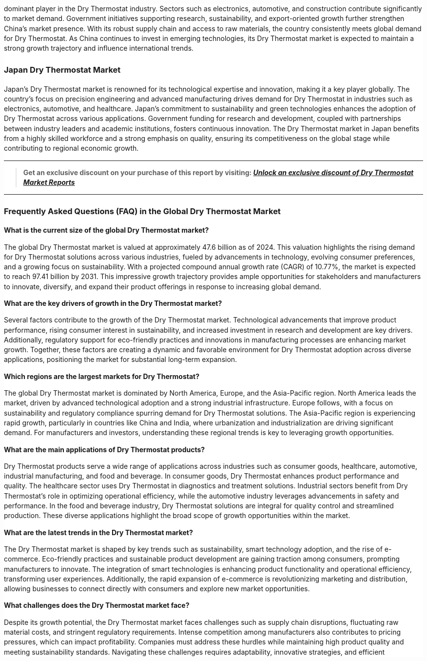 dominant player in the Dry Thermostat industry. Sectors such as electronics, automotive, and construction contribute significantly to market demand. Government initiatives supporting research, sustainability, and export-oriented growth further strengthen China&rsquo;s market presence. With its robust supply chain and access to raw materials, the country consistently meets global demand for Dry Thermostat. As China continues to invest in emerging technologies, its Dry Thermostat market is expected to maintain a strong growth trajectory and influence international trends.</p><h3>Japan Dry Thermostat Market</h3><p>Japan&rsquo;s Dry Thermostat market is renowned for its technological expertise and innovation, making it a key player globally. The country&rsquo;s focus on precision engineering and advanced manufacturing drives demand for Dry Thermostat in industries such as electronics, automotive, and healthcare. Japan&rsquo;s commitment to sustainability and green technologies enhances the adoption of Dry Thermostat across various applications. Government funding for research and development, coupled with partnerships between industry leaders and academic institutions, fosters continuous innovation. The Dry Thermostat market in Japan benefits from a highly skilled workforce and a strong emphasis on quality, ensuring its competitiveness on the global stage while contributing to regional economic growth.</p><hr /><blockquote><p><strong>Get an exclusive discount on your purchase of this report by visiting: <em><a href="://marketresearchpulse.com/ask-for-discount/51328?utm_source=Github&amp;utm_medium=0116">Unlock an exclusive discount of Dry Thermostat Market Reports</a></em>&nbsp;</strong></p></blockquote><hr /><h3>Frequently Asked Questions (FAQ) in the Global Dry Thermostat Market</h3><p><strong>What is the current size of the global Dry Thermostat market?</strong></p><p>The global Dry Thermostat market is valued at approximately 47.6 billion as of 2024. This valuation highlights the rising demand for Dry Thermostat solutions across various industries, fueled by advancements in technology, evolving consumer preferences, and a growing focus on sustainability. With a projected compound annual growth rate (CAGR) of 10.77%, the market is expected to reach 97.41 billion by 2031. This impressive growth trajectory provides ample opportunities for stakeholders and manufacturers to innovate, diversify, and expand their product offerings in response to increasing global demand.</p><p><strong>What are the key drivers of growth in the Dry Thermostat market?</strong></p><p>Several factors contribute to the growth of the Dry Thermostat market. Technological advancements that improve product performance, rising consumer interest in sustainability, and increased investment in research and development are key drivers. Additionally, regulatory support for eco-friendly practices and innovations in manufacturing processes are enhancing market growth. Together, these factors are creating a dynamic and favorable environment for Dry Thermostat adoption across diverse applications, positioning the market for substantial long-term expansion.</p><p><strong>Which regions are the largest markets for Dry Thermostat?</strong></p><p>The global Dry Thermostat market is dominated by North America, Europe, and the Asia-Pacific region. North America leads the market, driven by advanced technological adoption and a strong industrial infrastructure. Europe follows, with a focus on sustainability and regulatory compliance spurring demand for Dry Thermostat solutions. The Asia-Pacific region is experiencing rapid growth, particularly in countries like China and India, where urbanization and industrialization are driving significant demand. For manufacturers and investors, understanding these regional trends is key to leveraging growth opportunities.</p><p><strong>What are the main applications of Dry Thermostat products?</strong></p><p>Dry Thermostat products serve a wide range of applications across industries such as consumer goods, healthcare, automotive, industrial manufacturing, and food and beverage. In consumer goods, Dry Thermostat enhances product performance and quality. The healthcare sector uses Dry Thermostat in diagnostics and treatment solutions. Industrial sectors benefit from Dry Thermostat&rsquo;s role in optimizing operational efficiency, while the automotive industry leverages advancements in safety and performance. In the food and beverage industry, Dry Thermostat solutions are integral for quality control and streamlined production. These diverse applications highlight the broad scope of growth opportunities within the market.</p><p><strong>What are the latest trends in the Dry Thermostat market?</strong></p><p>The Dry Thermostat market is shaped by key trends such as sustainability, smart technology adoption, and the rise of e-commerce. Eco-friendly practices and sustainable product development are gaining traction among consumers, prompting manufacturers to innovate. The integration of smart technologies is enhancing product functionality and operational efficiency, transforming user experiences. Additionally, the rapid expansion of e-commerce is revolutionizing marketing and distribution, allowing businesses to connect directly with consumers and explore new market opportunities.</p><p><strong>What challenges does the Dry Thermostat market face?</strong></p><p>Despite its growth potential, the Dry Thermostat market faces challenges such as supply chain disruptions, fluctuating raw material costs, and stringent regulatory requirements. Intense competition among manufacturers also contributes to pricing pressures, which can impact profitability. Companies must address these hurdles while maintaining high product quality and meeting sustainability standards. Navigating these challenges requires adaptability, innovative strategies, and efficient